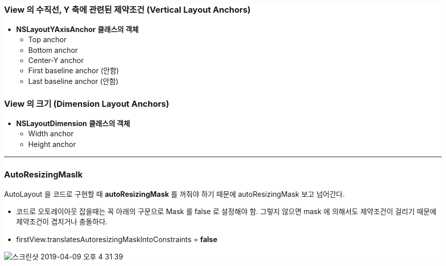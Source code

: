 

### View 의 수직선, Y 축에 관련된 제약조건 (**Vertical Layout Anchors**)

- **NSLayoutYAxisAnchor** **클래스의 객체**
  - Top anchor
  - Bottom anchor
  - Center-Y anchor
  - First baseline anchor (안함)
  - Last baseline anchor (안함)

### View 의 크기 (**Dimension Layout Anchors**)

- **NSLayoutDimension** **클래스의 객체**
  - Width anchor
  - Height anchor

------

### AutoResizingMaslk

AutoLayout 을 코드로 구현할 때 **autoResizingMask** 를 꺼줘야 하기 때문에 autoResizingMask 보고 넘어간다.

- 코드로 오토레이아웃 잡을때는 꼭 아래의 구문으로 Mask 를 false 로 설정해야 함. 그렇지 않으면 mask 에 의해서도 제약조건이 걸리기 때문에 제약조건이 겹치거나 충돌하다.

- firstView.translatesAutoresizingMaskIntoConstraints = **false**

<img width="794" alt="스크린샷 2019-04-09 오후 4 31 39" src="https://user-images.githubusercontent.com/38423205/55786423-27a02100-5aef-11e9-82e2-5cd5ebcfa475.png">
